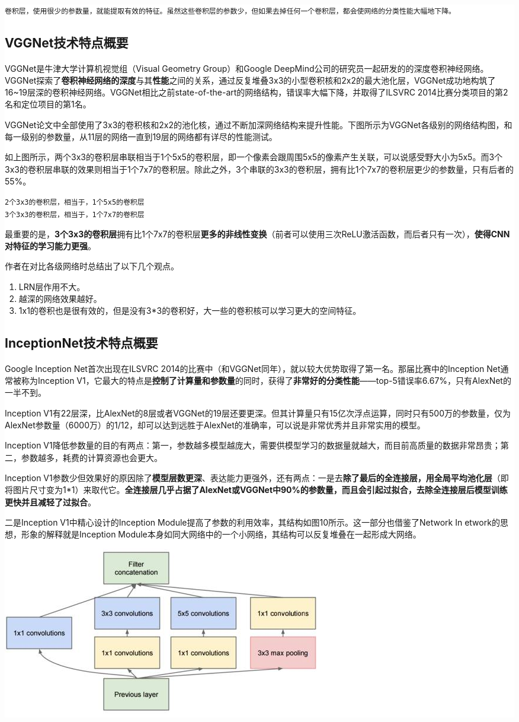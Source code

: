 	卷积层，使用很少的参数量，就能提取有效的特征。虽然这些卷积层的参数少，但如果去掉任何一个卷积层，都会使网络的分类性能大幅地下降。

## VGGNet技术特点概要 ##

VGGNet是牛津大学计算机视觉组（Visual Geometry Group）和Google DeepMind公司的研究员一起研发的的深度卷积神经网络。VGGNet探索了**卷积神经网络的深度**与其**性能**之间的关系，通过反复堆叠3x3的小型卷积核和2x2的最大池化层，VGGNet成功地构筑了16~19层深的卷积神经网络。VGGNet相比之前state-of-the-art的网络结构，错误率大幅下降，并取得了ILSVRC 2014比赛分类项目的第2名和定位项目的第1名。

VGGNet论文中全部使用了3x3的卷积核和2x2的池化核，通过不断加深网络结构来提升性能。下图所示为VGGNet各级别的网络结构图，和每一级别的参数量，从11层的网络一直到19层的网络都有详尽的性能测试。

如上图所示，两个3x3的卷积层串联相当于1个5x5的卷积层，即一个像素会跟周围5x5的像素产生关联，可以说感受野大小为5x5。而3个3x3的卷积层串联的效果则相当于1个7x7的卷积层。除此之外，3个串联的3x3的卷积层，拥有比1个7x7的卷积层更少的参数量，只有后者的55%。

	2个3x3的卷积层，相当于，1个5x5的卷积层
	3个3x3的卷积层，相当于，1个7x7的卷积层

最重要的是，**3个3x3的卷积层**拥有比1个7x7的卷积层**更多的非线性变换**（前者可以使用三次ReLU激活函数，而后者只有一次），**使得CNN对特征的学习能力更强**。

作者在对比各级网络时总结出了以下几个观点。

1. LRN层作用不大。
2. 越深的网络效果越好。
3. 1x1的卷积也是很有效的，但是没有3*3的卷积好，大一些的卷积核可以学习更大的空间特征。

## InceptionNet技术特点概要 ##

Google Inception Net首次出现在ILSVRC 2014的比赛中（和VGGNet同年），就以较大优势取得了第一名。那届比赛中的Inception Net通常被称为Inception V1，它最大的特点是**控制了计算量和参数量**的同时，获得了**非常好的分类性能**——top-5错误率6.67%，只有AlexNet的一半不到。

Inception V1有22层深，比AlexNet的8层或者VGGNet的19层还要更深。但其计算量只有15亿次浮点运算，同时只有500万的参数量，仅为AlexNet参数量（6000万）的1/12，却可以达到远胜于AlexNet的准确率，可以说是非常优秀并且非常实用的模型。

Inception V1降低参数量的目的有两点：第一，参数越多模型越庞大，需要供模型学习的数据量就越大，而目前高质量的数据非常昂贵；第二，参数越多，耗费的计算资源也会更大。

Inception V1参数少但效果好的原因除了**模型层数更深**、表达能力更强外，还有两点：一是去**除了最后的全连接层，用全局平均池化层**（即将图片尺寸变为1*1）来取代它。**全连接层几乎占据了AlexNet或VGGNet中90%的参数量，而且会引起过拟合，去除全连接层后模型训练更快并且减轻了过拟合**。

二是Inception V1中精心设计的Inception Module提高了参数的利用效率，其结构如图10所示。这一部分也借鉴了Network In etwork的思想，形象的解释就是Inception Module本身如同大网络中的一个小网络，其结构可以反复堆叠在一起形成大网络。

![](images/imagenet/20180312133800.png)
